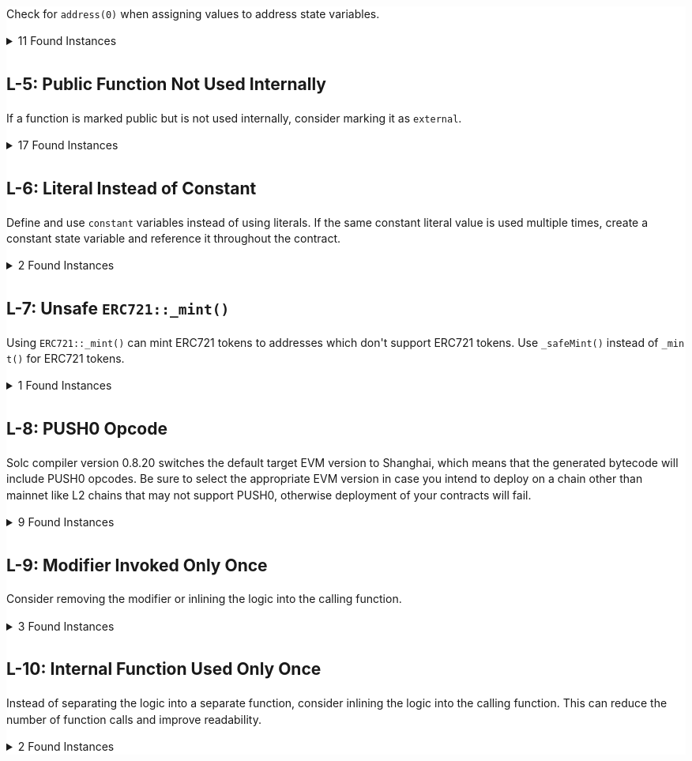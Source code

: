 Check for `address(0)` when assigning values to address state variables.

<details><summary>11 Found Instances</summary></details>



## L-5: Public Function Not Used Internally

If a function is marked public but is not used internally, consider marking it as `external`.

<details><summary>17 Found Instances</summary></details>



## L-6: Literal Instead of Constant

Define and use `constant` variables instead of using literals. If the same constant literal value is used multiple times, create a constant state variable and reference it throughout the contract.

<details><summary>2 Found Instances</summary></details>



## L-7: Unsafe `ERC721::_mint()`

Using `ERC721::_mint()` can mint ERC721 tokens to addresses which don't support ERC721 tokens. Use `_safeMint()` instead of `_mint()` for ERC721 tokens.

<details><summary>1 Found Instances</summary></details>



## L-8: PUSH0 Opcode

Solc compiler version 0.8.20 switches the default target EVM version to Shanghai, which means that the generated bytecode will include PUSH0 opcodes. Be sure to select the appropriate EVM version in case you intend to deploy on a chain other than mainnet like L2 chains that may not support PUSH0, otherwise deployment of your contracts will fail.

<details><summary>9 Found Instances</summary></details>



## L-9: Modifier Invoked Only Once

Consider removing the modifier or inlining the logic into the calling function.

<details><summary>3 Found Instances</summary></details>



## L-10: Internal Function Used Only Once

Instead of separating the logic into a separate function, consider inlining the logic into the calling function. This can reduce the number of function calls and improve readability.

<details><summary>2 Found Instances</summary></details>

